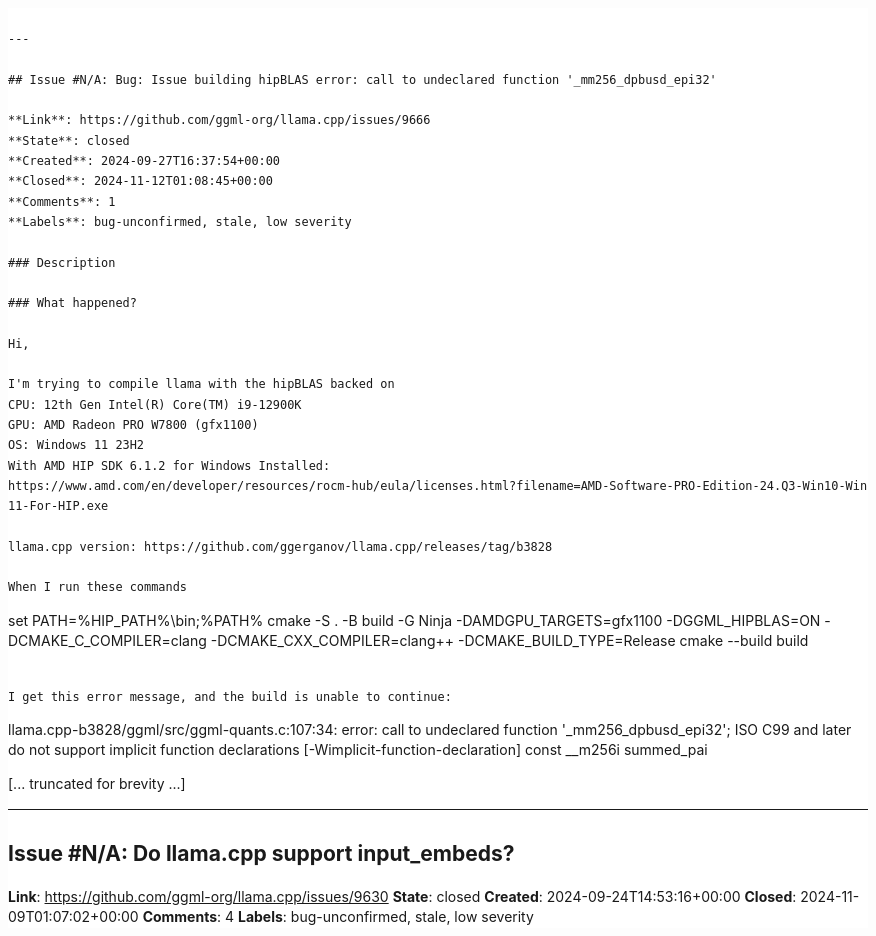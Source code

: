 ```shell

---

## Issue #N/A: Bug: Issue building hipBLAS error: call to undeclared function '_mm256_dpbusd_epi32'

**Link**: https://github.com/ggml-org/llama.cpp/issues/9666
**State**: closed
**Created**: 2024-09-27T16:37:54+00:00
**Closed**: 2024-11-12T01:08:45+00:00
**Comments**: 1
**Labels**: bug-unconfirmed, stale, low severity

### Description

### What happened?

Hi, 

I'm trying to compile llama with the hipBLAS backed on 
CPU: 12th Gen Intel(R) Core(TM) i9-12900K
GPU: AMD Radeon PRO W7800 (gfx1100)
OS: Windows 11 23H2
With AMD HIP SDK 6.1.2 for Windows Installed:
https://www.amd.com/en/developer/resources/rocm-hub/eula/licenses.html?filename=AMD-Software-PRO-Edition-24.Q3-Win10-Win11-For-HIP.exe

llama.cpp version: https://github.com/ggerganov/llama.cpp/releases/tag/b3828

When I run these commands
```
set PATH=%HIP_PATH%\bin;%PATH%
cmake -S . -B build -G Ninja -DAMDGPU_TARGETS=gfx1100 -DGGML_HIPBLAS=ON -DCMAKE_C_COMPILER=clang -DCMAKE_CXX_COMPILER=clang++ -DCMAKE_BUILD_TYPE=Release
cmake --build build
```

I get this error message, and the build is unable to continue:
```
llama.cpp-b3828/ggml/src/ggml-quants.c:107:34: error: call to undeclared function '_mm256_dpbusd_epi32'; ISO C99 and later do not support implicit function declarations [-Wimplicit-function-declaration]
    const __m256i summed_pai

[... truncated for brevity ...]

---

## Issue #N/A: Do llama.cpp support input_embeds?

**Link**: https://github.com/ggml-org/llama.cpp/issues/9630
**State**: closed
**Created**: 2024-09-24T14:53:16+00:00
**Closed**: 2024-11-09T01:07:02+00:00
**Comments**: 4
**Labels**: bug-unconfirmed, stale, low severity
